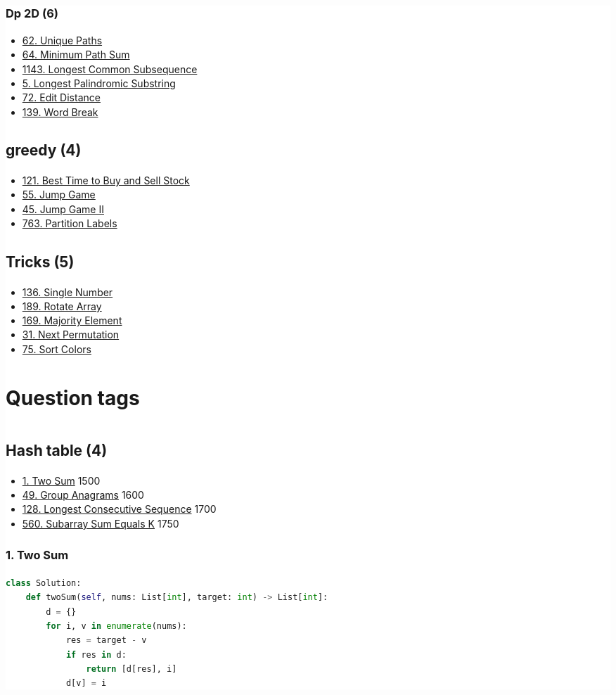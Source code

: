 ### Dp 2D (6)

* [62. Unique Paths](#62-Unique-Paths)
* [64. Minimum Path Sum](#64-Minimum-Path-Sum)
* [1143. Longest Common Subsequence](#1143-Longest-Common-Subsequence)
* [5. Longest Palindromic Substring](#5-Longest-Palindromic-Substring)
* [72. Edit Distance](#72-Edit-Distance)
* [139. Word Break](#139-Word-Break)

## greedy (4)

* [121. Best Time to Buy and Sell Stock](#121-Best-Time-to-Buy-and-Sell-Stock)
* [55. Jump Game](#55-Jump-Game)
* [45. Jump Game II](#45-Jump-Game-II)
* [763. Partition Labels](#763-Partition-Labels)

## Tricks (5)

* [136. Single Number](#136-Single-Number)
* [189. Rotate Array](#189-Rotate-Array)
* [169. Majority Element](#169-Majority-Element)
* [31. Next Permutation](#31-Next-Permutation)
* [75. Sort Colors](#75-Sort-Colors)

# #########################################################################################################
# Question tags                                                                                           #
# #########################################################################################################

## Hash table (4)

* [1. Two Sum](#1-Two-Sum) 1500
* [49. Group Anagrams](#49-Group-Anagrams) 1600
* [128. Longest Consecutive Sequence](#128-Longest-Consecutive-Sequence) 1700
* [560. Subarray Sum Equals K](#560-Subarray-Sum-Equals-K) 1750

### 1. Two Sum

```python
class Solution:
    def twoSum(self, nums: List[int], target: int) -> List[int]:
        d = {}
        for i, v in enumerate(nums):
            res = target - v
            if res in d:
                return [d[res], i]
            d[v] = i
```
